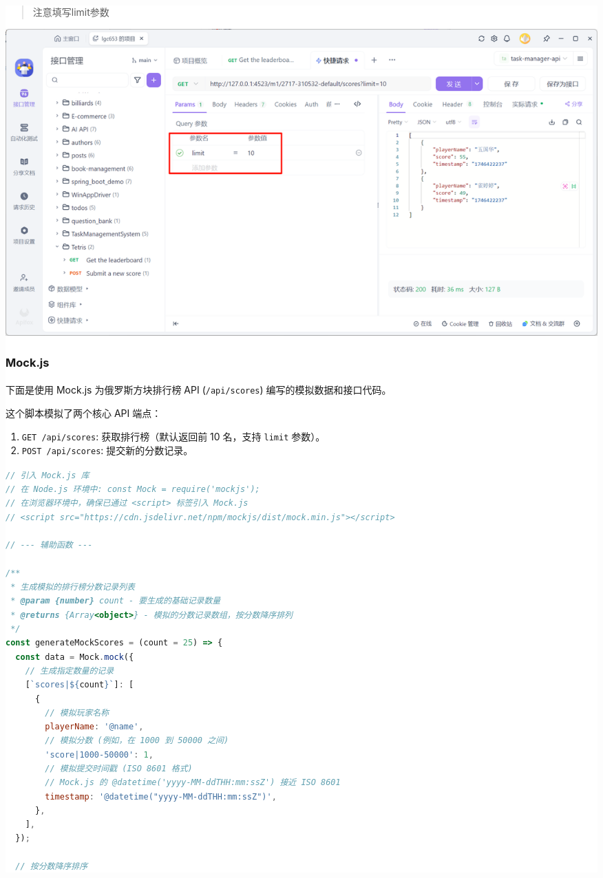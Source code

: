 > 注意填写limit参数

![image-20250505131737936](assets/image-20250505131737936.png)

### Mock.js

下面是使用 Mock.js 为俄罗斯方块排行榜 API (`/api/scores`) 编写的模拟数据和接口代码。

这个脚本模拟了两个核心 API 端点：

1.  `GET /api/scores`: 获取排行榜（默认返回前 10 名，支持 `limit` 参数）。
2.  `POST /api/scores`: 提交新的分数记录。

```javascript
// 引入 Mock.js 库
// 在 Node.js 环境中: const Mock = require('mockjs');
// 在浏览器环境中，确保已通过 <script> 标签引入 Mock.js
// <script src="https://cdn.jsdelivr.net/npm/mockjs/dist/mock.min.js"></script>

// --- 辅助函数 ---

/**
 * 生成模拟的排行榜分数记录列表
 * @param {number} count - 要生成的基础记录数量
 * @returns {Array<object>} - 模拟的分数记录数组，按分数降序排列
 */
const generateMockScores = (count = 25) => {
  const data = Mock.mock({
    // 生成指定数量的记录
    [`scores|${count}`]: [
      {
        // 模拟玩家名称
        playerName: '@name',
        // 模拟分数 (例如，在 1000 到 50000 之间)
        'score|1000-50000': 1,
        // 模拟提交时间戳 (ISO 8601 格式)
        // Mock.js 的 @datetime('yyyy-MM-ddTHH:mm:ssZ') 接近 ISO 8601
        timestamp: '@datetime("yyyy-MM-ddTHH:mm:ssZ")',
      },
    ],
  });

  // 按分数降序排序
```